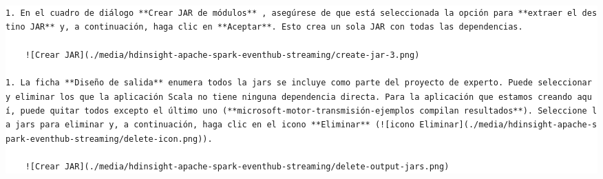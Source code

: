     1. En el cuadro de diálogo **Crear JAR de módulos** , asegúrese de que está seleccionada la opción para **extraer el destino JAR** y, a continuación, haga clic en **Aceptar**. Esto crea un sola JAR con todas las dependencias.

        ![Crear JAR](./media/hdinsight-apache-spark-eventhub-streaming/create-jar-3.png)

    1. La ficha **Diseño de salida** enumera todos la jars se incluye como parte del proyecto de experto. Puede seleccionar y eliminar los que la aplicación Scala no tiene ninguna dependencia directa. Para la aplicación que estamos creando aquí, puede quitar todos excepto el último uno (**microsoft-motor-transmisión-ejemplos compilan resultados**). Seleccione la jars para eliminar y, a continuación, haga clic en el icono **Eliminar** (![icono Eliminar](./media/hdinsight-apache-spark-eventhub-streaming/delete-icon.png)).

        ![Crear JAR](./media/hdinsight-apache-spark-eventhub-streaming/delete-output-jars.png)
